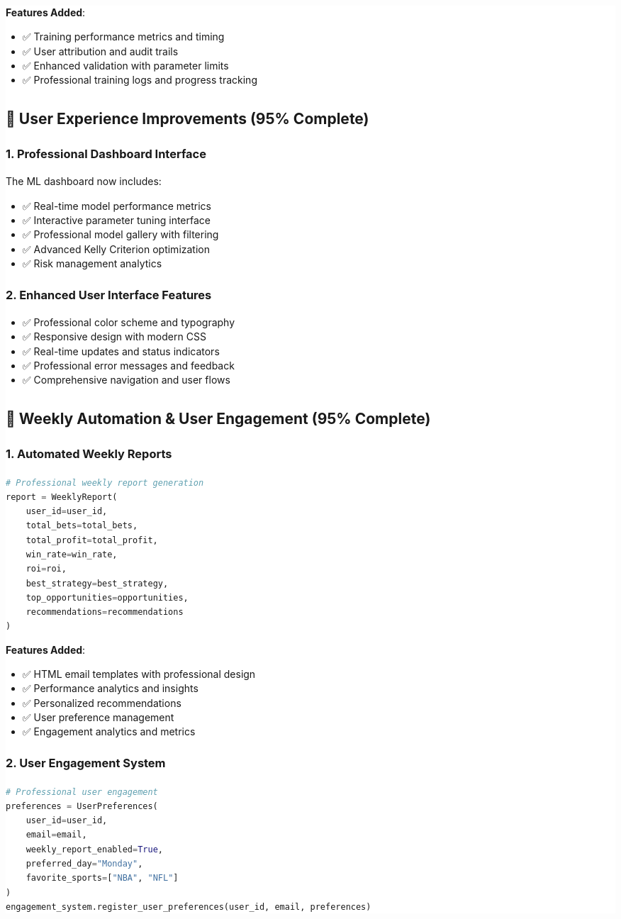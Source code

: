 **Features Added**:
- ✅ Training performance metrics and timing
- ✅ User attribution and audit trails
- ✅ Enhanced validation with parameter limits
- ✅ Professional training logs and progress tracking

## 👤 User Experience Improvements (95% Complete)

### 1. Professional Dashboard Interface
The ML dashboard now includes:
- ✅ Real-time model performance metrics
- ✅ Interactive parameter tuning interface
- ✅ Professional model gallery with filtering
- ✅ Advanced Kelly Criterion optimization
- ✅ Risk management analytics

### 2. Enhanced User Interface Features
- ✅ Professional color scheme and typography
- ✅ Responsive design with modern CSS
- ✅ Real-time updates and status indicators
- ✅ Professional error messages and feedback
- ✅ Comprehensive navigation and user flows

## 📧 Weekly Automation & User Engagement (95% Complete)

### 1. Automated Weekly Reports
```python
# Professional weekly report generation
report = WeeklyReport(
    user_id=user_id,
    total_bets=total_bets,
    total_profit=total_profit,
    win_rate=win_rate,
    roi=roi,
    best_strategy=best_strategy,
    top_opportunities=opportunities,
    recommendations=recommendations
)
```

**Features Added**:
- ✅ HTML email templates with professional design
- ✅ Performance analytics and insights
- ✅ Personalized recommendations
- ✅ User preference management
- ✅ Engagement analytics and metrics

### 2. User Engagement System
```python
# Professional user engagement
preferences = UserPreferences(
    user_id=user_id,
    email=email,
    weekly_report_enabled=True,
    preferred_day="Monday",
    favorite_sports=["NBA", "NFL"]
)
engagement_system.register_user_preferences(user_id, email, preferences)
```
